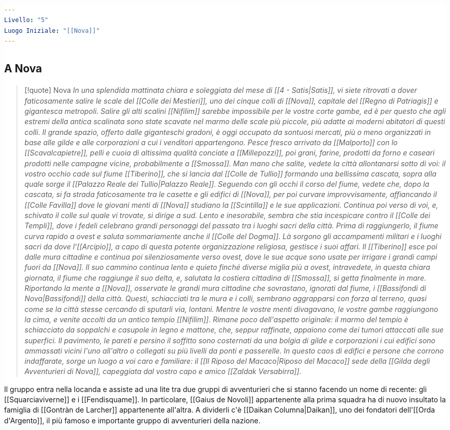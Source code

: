 ```yaml
---
Livello: "5"
Luogo Iniziale: "[[Nova]]"
---
```

## A Nova

> [!quote] Nova
> *In una splendida mattinata chiara e soleggiata del mese di [[4 - Satis|Satis]], vi siete ritrovati a dover faticosamente salire le scale del [[Colle dei Mestieri]], uno dei cinque colli di [[Nova]], capitale del [[Regno di Patriagis]] e gigantesca metropoli. Salire gli alti scalini [[Nifilim]] sarebbe impossibile per le vostre corte gambe, ed è per questo che agli estremi della antica scalinata sono state scavate nel marmo delle scale più piccole, più adatte ai moderni abitatori di questi colli. Il grande spazio, offerto dalle giganteschi gradoni, è oggi occupato da sontuosi mercati, più o meno organizzati in base alle gilde e alle corporazioni a cui i venditori appartengono.
> Pesce fresco arrivato da [[Malporto]] con lo [[Scavalcapietre]], pelli e cuoia di altissima qualità conciate a [[Millepozzi]], poi grani, farine, prodotti da forno e caseari prodotti nelle campagne vicine, probabilmente a [[Smossa]]. 
> Man mano che salite, vedete la città allontanarsi sotto di voi: il vostro occhio cade sul fiume [[Tiberino]], che si lancia dal [[Colle de Tullio]] formando una bellissima cascata, sopra alla quale sorge il [[Palazzo Reale dei Tullio|Palazzo Reale]]. Seguendo con gli occhi il corso del fiume, vedete che, dopo la cascata, si fa strada faticosamente tra le casette e gli edifici di [[Nova]], per poi curvare improvvisamente, affiancando il [[Colle Favilla]] dove le giovani menti di [[Nova]] studiano la [[Scintilla]] e le sue applicazioni. Continua poi verso di voi, e, schivato il colle sul quale vi trovate, si dirige a sud. Lento e inesorabile, sembra che stia incespicare contro il [[Colle dei Templi]], dove i fedeli celebrano grandi personaggi del passato tra i luoghi sacri della città. Prima di raggiungerlo, il fiume curva rapido a ovest e saluta sommariamente anche il [[Colle del Dogma]]. Là sorgono gli accampamenti militari e i luoghi sacri da dove l'[[Arcipio]], a capo di questa potente organizzazione religiosa, gestisce i suoi affari. 
> Il [[Tiberino]] esce poi dalle mura cittadine e continua poi silenziosamente verso ovest, dove le sue acque sono usate per irrigare i grandi campi fuori da [[Nova]]. Il suo cammino continua lento e quieto finché diverse miglia più a ovest, intravedete, in questa chiara giornata, il fiume che raggiunge il suo delta, e, salutata la costiera cittadina di [[Smossa]], si getta finalmente in mare. 
> Riportando la mente a [[Nova]], osservate le grandi mura cittadine che sovrastano, ignorati dal fiume, i [[Bassifondi di Nova|Bassifondi]] della città. Questi, schiacciati tra le mura e i colli, sembrano aggrapparsi con forza al terreno, quasi come se la città stesse cercando di sputarli via, lontani. 
> Mentre le vostre menti divagavano, le vostre gambe raggiungono la cima, e venite accolti da un antico tempio [[Nifilim]]. Rimane poco dell'aspetto originale: il marmo del tempio è schiacciato da soppalchi e casupole in legno e mattone, che, seppur raffinate, appaiono come dei tumori attaccati alle sue superfici. Il pavimento, le pareti e persino il soffitto sono costernati da una bolgia di gilde e corporazioni i cui edifici sono ammassati vicini l'uno all'altro o collegati su più livelli da ponti e passerelle. In questo caos di edifici e persone che corrono indaffarate, sorge un luogo a voi caro e familiare: il [[Il Riposo del Macaco|Riposo del Macaco]] sede della [[Gilda degli Avventurieri di Nova]], capeggiata dal vostro capo e amico [[Zaldak Versabirra]]*. 

Il gruppo entra nella locanda e assiste ad una lite tra due gruppi di avventurieri che si stanno facendo un nome di recente: gli [[Squarciaviverne]] e i [[Fendisquame]]. In particolare, [[Gaius de Novoli]] appartenente alla prima squadra ha di nuovo insultato la famiglia di [[Gontràn de Larcher]] appartenente all'altra. 
A dividerli c'è [[Daikan Columna|Daikan]], uno dei fondatori dell'[[Orda d'Argento]], il più famoso e importante gruppo di avventurieri della nazione. 
